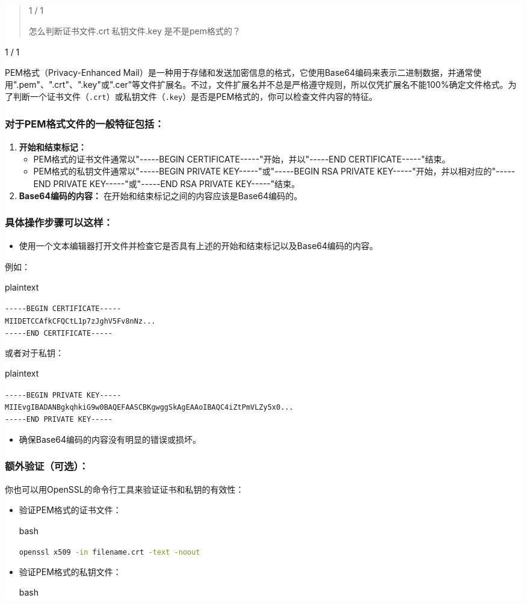 > 1 / 1
> 
> 怎么判断证书文件.crt 私钥文件.key 是不是pem格式的？

1 / 1

PEM格式（Privacy-Enhanced Mail）是一种用于存储和发送加密信息的格式，它使用Base64编码来表示二进制数据，并通常使用".pem"、".crt"、".key"或".cer"等文件扩展名。不过，文件扩展名并不总是严格遵守规则，所以仅凭扩展名不能100%确定文件格式。为了判断一个证书文件（`.crt`）或私钥文件（`.key`）是否是PEM格式的，你可以检查文件内容的特征。

### 对于PEM格式文件的一般特征包括：

1.  **开始和结束标记：**
    *   PEM格式的证书文件通常以"-----BEGIN CERTIFICATE-----"开始，并以"-----END CERTIFICATE-----"结束。
    *   PEM格式的私钥文件通常以"-----BEGIN PRIVATE KEY-----"或"-----BEGIN RSA PRIVATE KEY-----"开始，并以相对应的"-----END PRIVATE KEY-----"或"-----END RSA PRIVATE KEY-----"结束。
2.  **Base64编码的内容：** 在开始和结束标记之间的内容应该是Base64编码的。

### 具体操作步骤可以这样：

*   使用一个文本编辑器打开文件并检查它是否具有上述的开始和结束标记以及Base64编码的内容。

例如：

plaintext

```plaintext
-----BEGIN CERTIFICATE-----
MIIDETCCAfkCFQCtL1p7zJghV5Fv8nNz...
-----END CERTIFICATE-----
```

或者对于私钥：

plaintext

```plaintext
-----BEGIN PRIVATE KEY-----
MIIEvgIBADANBgkqhkiG9w0BAQEFAASCBKgwggSkAgEAAoIBAQC4iZtPmVLZy5x0...
-----END PRIVATE KEY-----
```

*   确保Base64编码的内容没有明显的错误或损坏。

### 额外验证（可选）：

你也可以用OpenSSL的命令行工具来验证证书和私钥的有效性：

*   验证PEM格式的证书文件：
    
    bash
    
    ```bash
    openssl x509 -in filename.crt -text -noout
    ```
    
*   验证PEM格式的私钥文件：
    
    bash
    